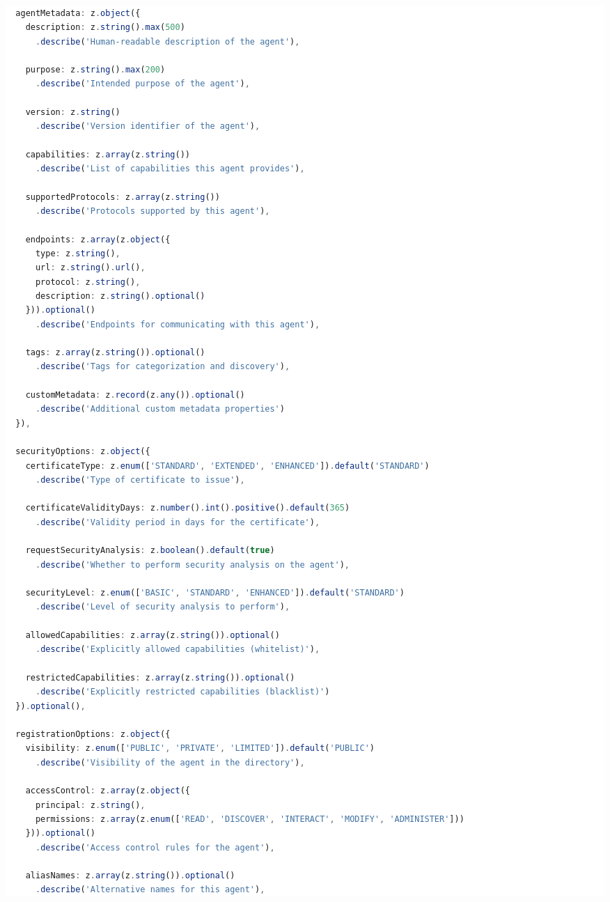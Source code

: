 ```typescript
  agentMetadata: z.object({
    description: z.string().max(500)
      .describe('Human-readable description of the agent'),
    
    purpose: z.string().max(200)
      .describe('Intended purpose of the agent'),
    
    version: z.string()
      .describe('Version identifier of the agent'),
    
    capabilities: z.array(z.string())
      .describe('List of capabilities this agent provides'),
    
    supportedProtocols: z.array(z.string())
      .describe('Protocols supported by this agent'),
    
    endpoints: z.array(z.object({
      type: z.string(),
      url: z.string().url(),
      protocol: z.string(),
      description: z.string().optional()
    })).optional()
      .describe('Endpoints for communicating with this agent'),
    
    tags: z.array(z.string()).optional()
      .describe('Tags for categorization and discovery'),
    
    customMetadata: z.record(z.any()).optional()
      .describe('Additional custom metadata properties')
  }),
  
  securityOptions: z.object({
    certificateType: z.enum(['STANDARD', 'EXTENDED', 'ENHANCED']).default('STANDARD')
      .describe('Type of certificate to issue'),
    
    certificateValidityDays: z.number().int().positive().default(365)
      .describe('Validity period in days for the certificate'),
    
    requestSecurityAnalysis: z.boolean().default(true)
      .describe('Whether to perform security analysis on the agent'),
    
    securityLevel: z.enum(['BASIC', 'STANDARD', 'ENHANCED']).default('STANDARD')
      .describe('Level of security analysis to perform'),
    
    allowedCapabilities: z.array(z.string()).optional()
      .describe('Explicitly allowed capabilities (whitelist)'),
    
    restrictedCapabilities: z.array(z.string()).optional()
      .describe('Explicitly restricted capabilities (blacklist)')
  }).optional(),
  
  registrationOptions: z.object({
    visibility: z.enum(['PUBLIC', 'PRIVATE', 'LIMITED']).default('PUBLIC')
      .describe('Visibility of the agent in the directory'),
    
    accessControl: z.array(z.object({
      principal: z.string(),
      permissions: z.array(z.enum(['READ', 'DISCOVER', 'INTERACT', 'MODIFY', 'ADMINISTER']))
    })).optional()
      .describe('Access control rules for the agent'),
    
    aliasNames: z.array(z.string()).optional()
      .describe('Alternative names for this agent'),
```
